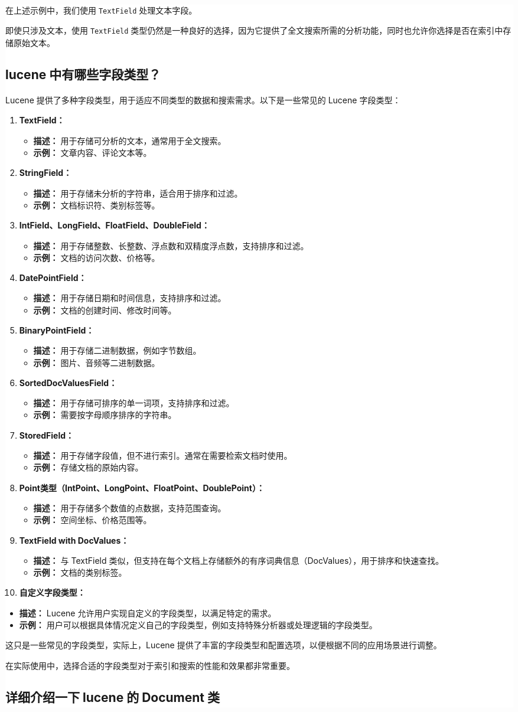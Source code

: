 ```java
```

在上述示例中，我们使用 `TextField` 处理文本字段。

即使只涉及文本，使用 `TextField` 类型仍然是一种良好的选择，因为它提供了全文搜索所需的分析功能，同时也允许你选择是否在索引中存储原始文本。

## lucene 中有哪些字段类型？

Lucene 提供了多种字段类型，用于适应不同类型的数据和搜索需求。以下是一些常见的 Lucene 字段类型：

1. **TextField：**
   - **描述：** 用于存储可分析的文本，通常用于全文搜索。
   - **示例：** 文章内容、评论文本等。

2. **StringField：**
   - **描述：** 用于存储未分析的字符串，适合用于排序和过滤。
   - **示例：** 文档标识符、类别标签等。

3. **IntField、LongField、FloatField、DoubleField：**
   - **描述：** 用于存储整数、长整数、浮点数和双精度浮点数，支持排序和过滤。
   - **示例：** 文档的访问次数、价格等。

4. **DatePointField：**
   - **描述：** 用于存储日期和时间信息，支持排序和过滤。
   - **示例：** 文档的创建时间、修改时间等。

5. **BinaryPointField：**
   - **描述：** 用于存储二进制数据，例如字节数组。
   - **示例：** 图片、音频等二进制数据。

6. **SortedDocValuesField：**
   - **描述：** 用于存储可排序的单一词项，支持排序和过滤。
   - **示例：** 需要按字母顺序排序的字符串。

7. **StoredField：**
   - **描述：** 用于存储字段值，但不进行索引。通常在需要检索文档时使用。
   - **示例：** 存储文档的原始内容。

8. **Point类型（IntPoint、LongPoint、FloatPoint、DoublePoint）：**
   - **描述：** 用于存储多个数值的点数据，支持范围查询。
   - **示例：** 空间坐标、价格范围等。

9. **TextField with DocValues：**
   - **描述：** 与 TextField 类似，但支持在每个文档上存储额外的有序词典信息（DocValues），用于排序和快速查找。
   - **示例：** 文档的类别标签。

10. **自定义字段类型：**
   - **描述：** Lucene 允许用户实现自定义的字段类型，以满足特定的需求。
   - **示例：** 用户可以根据具体情况定义自己的字段类型，例如支持特殊分析器或处理逻辑的字段类型。

这只是一些常见的字段类型，实际上，Lucene 提供了丰富的字段类型和配置选项，以便根据不同的应用场景进行调整。

在实际使用中，选择合适的字段类型对于索引和搜索的性能和效果都非常重要。

## 详细介绍一下 lucene 的 Document 类
